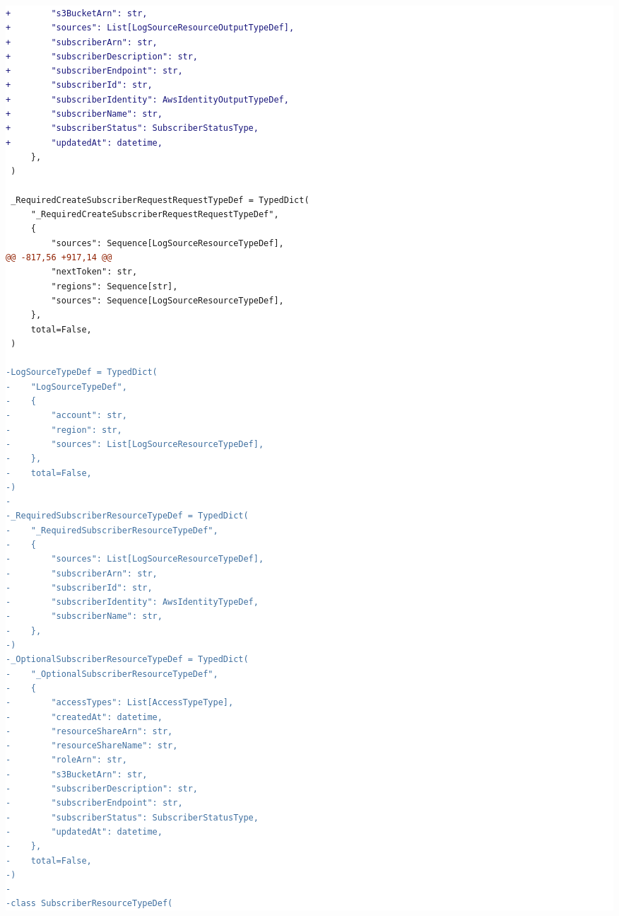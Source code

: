 ```diff
+        "s3BucketArn": str,
+        "sources": List[LogSourceResourceOutputTypeDef],
+        "subscriberArn": str,
+        "subscriberDescription": str,
+        "subscriberEndpoint": str,
+        "subscriberId": str,
+        "subscriberIdentity": AwsIdentityOutputTypeDef,
+        "subscriberName": str,
+        "subscriberStatus": SubscriberStatusType,
+        "updatedAt": datetime,
     },
 )
 
 _RequiredCreateSubscriberRequestRequestTypeDef = TypedDict(
     "_RequiredCreateSubscriberRequestRequestTypeDef",
     {
         "sources": Sequence[LogSourceResourceTypeDef],
@@ -817,56 +917,14 @@
         "nextToken": str,
         "regions": Sequence[str],
         "sources": Sequence[LogSourceResourceTypeDef],
     },
     total=False,
 )
 
-LogSourceTypeDef = TypedDict(
-    "LogSourceTypeDef",
-    {
-        "account": str,
-        "region": str,
-        "sources": List[LogSourceResourceTypeDef],
-    },
-    total=False,
-)
-
-_RequiredSubscriberResourceTypeDef = TypedDict(
-    "_RequiredSubscriberResourceTypeDef",
-    {
-        "sources": List[LogSourceResourceTypeDef],
-        "subscriberArn": str,
-        "subscriberId": str,
-        "subscriberIdentity": AwsIdentityTypeDef,
-        "subscriberName": str,
-    },
-)
-_OptionalSubscriberResourceTypeDef = TypedDict(
-    "_OptionalSubscriberResourceTypeDef",
-    {
-        "accessTypes": List[AccessTypeType],
-        "createdAt": datetime,
-        "resourceShareArn": str,
-        "resourceShareName": str,
-        "roleArn": str,
-        "s3BucketArn": str,
-        "subscriberDescription": str,
-        "subscriberEndpoint": str,
-        "subscriberStatus": SubscriberStatusType,
-        "updatedAt": datetime,
-    },
-    total=False,
-)
-
-class SubscriberResourceTypeDef(
```